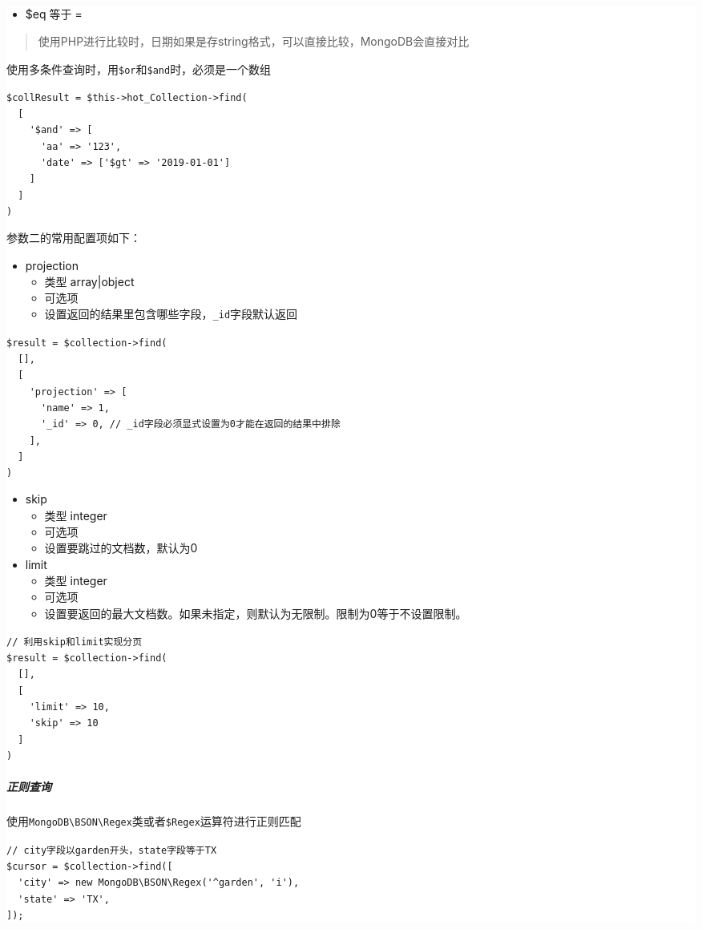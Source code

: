 * $eq 等于 =
> 使用PHP进行比较时，日期如果是存string格式，可以直接比较，MongoDB会直接对比

使用多条件查询时，用`$or`和`$and`时，必须是一个数组
```
$collResult = $this->hot_Collection->find(
  [
    '$and' => [
      'aa' => '123',
      'date' => ['$gt' => '2019-01-01']
    ]
  ]
)
```

参数二的常用配置项如下：
* projection
  * 类型 	array|object
  * 可选项
  * 设置返回的结果里包含哪些字段，`_id`字段默认返回
```
$result = $collection->find(
  [],
  [
    'projection' => [
      'name' => 1,
      '_id' => 0, // _id字段必须显式设置为0才能在返回的结果中排除
    ],
  ]
)
```
* skip
  * 类型 integer
  * 可选项
  * 设置要跳过的文档数，默认为0
* limit
  * 类型 integer
  * 可选项
  * 设置要返回的最大文档数。如果未指定，则默认为无限制。限制为0等于不设置限制。
```
// 利用skip和limit实现分页
$result = $collection->find(
  [],
  [
    'limit' => 10,
    'skip' => 10
  ]
)
```

##### **正则查询**
使用`MongoDB\BSON\Regex`类或者`$Regex`运算符进行正则匹配
```
// city字段以garden开头，state字段等于TX
$cursor = $collection->find([
  'city' => new MongoDB\BSON\Regex('^garden', 'i'),
  'state' => 'TX',
]);
```
